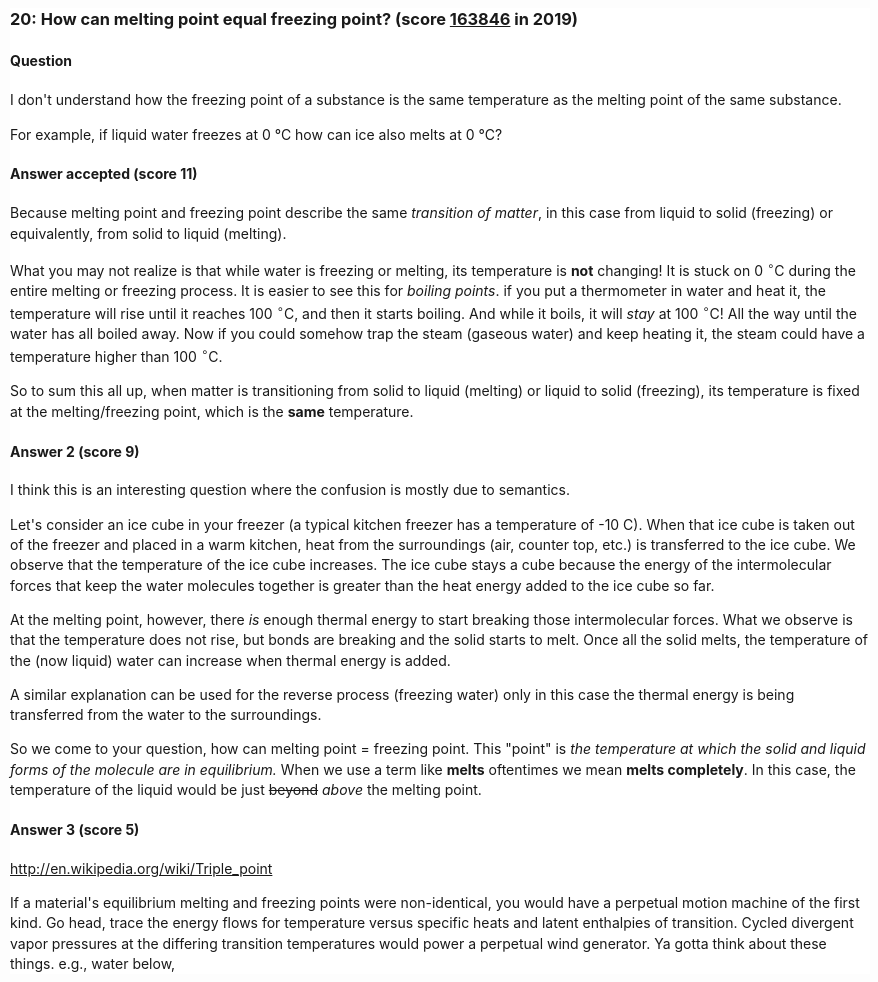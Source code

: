</b> </em> </i> </small> </strong> </sub> </sup>

### 20: How can melting point equal freezing point? (score [163846](https://stackoverflow.com/q/5382) in 2019)

#### Question
I don't understand how the freezing point of a substance is the same temperature as the melting point of the same substance.  

For example, if liquid water freezes at 0 °C how can ice also melts at 0 °C?  

#### Answer accepted (score 11)
Because melting point and freezing point describe the same <em>transition of matter</em>, in this case from liquid to solid (freezing) or equivalently, from solid to liquid (melting).  

What you may not realize is that while water is freezing or melting, its temperature is <strong>not</strong> changing!  It is stuck on $0\ \mathrm{^\circ C}$ during the entire melting or freezing process.  It is easier to see this for <em>boiling points</em>.  if you put a thermometer in water and heat it, the temperature will rise until it reaches $100\ \mathrm{^\circ C}$, and then it starts boiling.  And while it boils, it will <em>stay</em> at $100\ \mathrm{^\circ C}$!  All the way until the water has all boiled away.  Now if you could somehow trap the steam (gaseous water) and keep heating it, the steam could have a temperature higher than $100\ \mathrm{^\circ C}$.  

So to sum this all up, when matter is transitioning from solid to liquid (melting) or liquid to solid (freezing), its temperature is fixed at the melting/freezing point, which is the <strong>same</strong> temperature.  

#### Answer 2 (score 9)
I think this is an interesting question where the confusion is mostly due to semantics.  

Let's consider an ice cube in your freezer (a typical kitchen freezer has a temperature of -10 C).  When that ice cube is taken out of the freezer and placed in a warm kitchen, heat from the surroundings (air, counter top, etc.) is transferred to the ice cube.  We observe that the temperature of the ice cube increases.  The ice cube stays a cube because the energy of the intermolecular forces that keep the water molecules together is greater than the heat energy added to the ice cube so far.  

At the melting point, however, there <em>is</em> enough thermal energy to start breaking those intermolecular forces.  What we observe is that the temperature does not rise, but bonds are breaking and the solid starts to melt.  Once all the solid melts, the temperature of the (now liquid) water can increase when thermal energy is added.  

A similar explanation can be used for the reverse process (freezing water) only in this case the thermal energy is being transferred from the water to the surroundings.  

So we come to your question, how can melting point = freezing point.  This "point" is <em>the temperature at which the solid and liquid forms of the molecule are in equilibrium.</em>  When we use a term like <strong>melts</strong> oftentimes we mean <strong>melts completely</strong>.  In this case, the temperature of the liquid would be just <strike>beyond</strike> <em>above</em> the melting point.  

#### Answer 3 (score 5)
<a href="http://en.wikipedia.org/wiki/Triple_point" rel="noreferrer">http://en.wikipedia.org/wiki/Triple_point</a>  

If a material's equilibrium melting and freezing points were non-identical, you would have a perpetual motion machine of the first kind.  Go head, trace the energy flows for temperature versus specific heats and latent enthalpies of transition.  Cycled divergent vapor pressures at the differing transition temperatures would power a perpetual wind generator.  Ya gotta think about these things. e.g., water below,  
